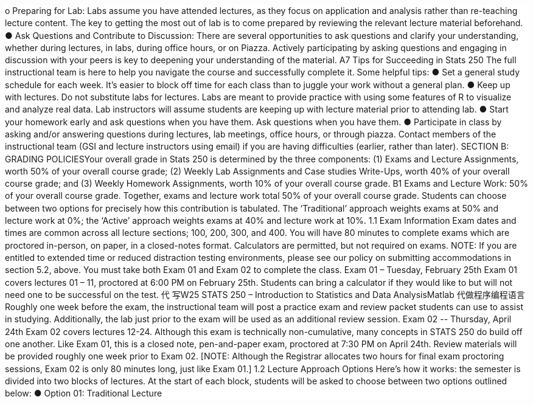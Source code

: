 o    Preparing for   Lab:   Labs   assume you   have attended   lectures,   as they   focus   on   application   and   analysis   rather   than   re-teaching   lecture content. The   key to getting the   most   out   of   lab   is   to   come   prepared   by   reviewing   the   relevant   lecture   material   beforehand.
●          Ask   Questions   and   Contribute   to   Discussion:   There   are   several   opportunities   to   ask   questions   and   clarify   your
understanding, whether during   lectures,   in   labs,   during office   hours, or   on   Piazza.      Actively   participating   by   asking   questions   and   engaging   in   discussion with your   peers   is   key to   deepening your   understanding of the   material.
A7 Tips for Succeeding in   Stats   250
The full   instructional team   is   here to   help you   navigate the course and   successfully   complete   it.      Some   helpful tips:
●             Set a general study schedule for   each   week.   It’s   easier   to   block   off time   for   each   class   than   to juggle   your   work   without   a   general   plan.
●             Keep   up with   lectures.   Do   not substitute   labs for   lectures.   Labs   are   meant   to   provide   practice   with   using   some features   of   R   to visualize and   analyze   real data.   Lab   instructors will   assume students   are   keeping   up   with   lecture   material   prior   to attending   lab.
●             Start your   homework early   and   ask questions when you   have   them.   Ask   questions   when   you   have   them.
●             Participate   in   class   by   asking and/or answering questions   during   lectures,   lab   meetings,   office   hours,   or   through   piazza.
Contact   members   of the   instructional team   (GSI and   lecture   instructors   using email)   if you   are   having difficulties   (earlier,   rather than   later).
SECTION   B: GRADING   POLICIESYour   overall   grade   in   Stats   250   is   determined   by   the   three   components:   (1)   Exams   and   Lecture   Assignments,   worth   50%   of   your overall   course   grade;   (2) Weekly   Lab   Assignments   and   Case   studies   Write-Ups,   worth   40%   of   your   overall   course   grade;   and   (3)      Weekly   Homework Assignments, worth   10% of your overall course   grade.
B1   Exams and   Lecture Work: 50% of your overall   course grade.
Together,   exams   and   lecture work total 50% of your   overall   course grade.   Students   can   choose   between   two   options   for   precisely            how this contribution   is tabulated. The ‘Traditional’ approach weights   exams   at   50%   and   lecture   work   at   0%; the   ‘Active’   approach   weights   exams   at   40% and   lecture   work   at   10%.
1.1   Exam   Information
Exam   dates   and   times   are   common   across   all   lecture   sections;   100,   200,   300, and   400.   You   will   have   80   minutes   to   complete   exams which   are   proctored   in-person, on   paper,   in   a closed-notes format. Calculators   are   permitted,   but   not   required   on   exams.   NOTE:   If
you are entitled to extended time   or   reduced   distraction   testing   environments,   please   see   our   policy   on   submitting   accommodations   in   section   5.2, above. You   must   take   both   Exam   01   and   Exam   02 to   complete   the   class.
Exam   01 – Tuesday,   February   25th
Exam   01 covers   lectures   01 –   11,   proctored   at   6:00   PM   on   February   25th.   Students   can   bring   a   calculator   if   they   would   like   to   but   will not   need   one to   be successful on the test.  代 写W25 STATS 250 – Introduction to Statistics and Data AnalysisMatlab
代做程序编程语言 Roughly one   week   before   the   exam,   the   instructional   team   will   post   a   practice   exam   and         review   packet students   can   use to assist   in studying. Additionally, the   lab just   prior   to   the   exam   will   be   used   as   an   additional   review         session.
Exam   02 -- Thursday, April   24th
Exam   02 covers   lectures   12-24. Although   this   exam   is   technically   non-cumulative,   many   concepts   in   STATS   250   do   build   off   one
another.   Like   Exam   01, this   is   a   closed   note,   pen-and-paper   exam,   proctored   at   7:30   PM   on   April   24th.   Review   materials   will   be
provided   roughly one week   prior to   Exam 02.   [NOTE: Although the   Registrar   allocates   two   hours   for final   exam   proctoring   sessions,   Exam   02   is   only   80   minutes   long, just   like   Exam   01.]
1.2   Lecture   Approach   Options
Here’s   how   it works: the semester   is   divided   into two   blocks   of   lectures.    At the   start   of   each   block,   students   will   be   asked to   choose   between two options   outlined   below:
●             Option   01: Traditional   Lecture